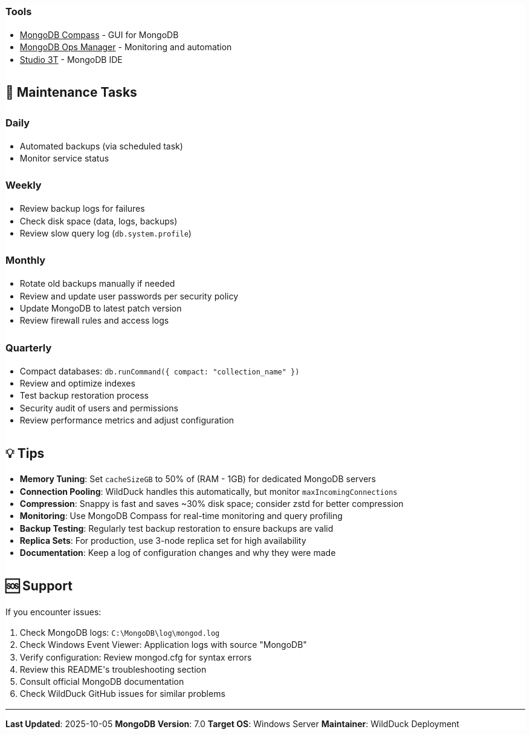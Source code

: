 ### Tools
- [MongoDB Compass](https://www.mongodb.com/products/compass) - GUI for MongoDB
- [MongoDB Ops Manager](https://www.mongodb.com/products/ops-manager) - Monitoring and automation
- [Studio 3T](https://studio3t.com/) - MongoDB IDE

## 🔄 Maintenance Tasks

### Daily
- Automated backups (via scheduled task)
- Monitor service status

### Weekly
- Review backup logs for failures
- Check disk space (data, logs, backups)
- Review slow query log (`db.system.profile`)

### Monthly
- Rotate old backups manually if needed
- Review and update user passwords per security policy
- Update MongoDB to latest patch version
- Review firewall rules and access logs

### Quarterly
- Compact databases: `db.runCommand({ compact: "collection_name" })`
- Review and optimize indexes
- Test backup restoration process
- Security audit of users and permissions
- Review performance metrics and adjust configuration

## 💡 Tips

- **Memory Tuning**: Set `cacheSizeGB` to 50% of (RAM - 1GB) for dedicated MongoDB servers
- **Connection Pooling**: WildDuck handles this automatically, but monitor `maxIncomingConnections`
- **Compression**: Snappy is fast and saves ~30% disk space; consider zstd for better compression
- **Monitoring**: Use MongoDB Compass for real-time monitoring and query profiling
- **Backup Testing**: Regularly test backup restoration to ensure backups are valid
- **Replica Sets**: For production, use 3-node replica set for high availability
- **Documentation**: Keep a log of configuration changes and why they were made

## 🆘 Support

If you encounter issues:

1. Check MongoDB logs: `C:\MongoDB\log\mongod.log`
2. Check Windows Event Viewer: Application logs with source "MongoDB"
3. Verify configuration: Review mongod.cfg for syntax errors
4. Review this README's troubleshooting section
5. Consult official MongoDB documentation
6. Check WildDuck GitHub issues for similar problems

---

**Last Updated**: 2025-10-05
**MongoDB Version**: 7.0
**Target OS**: Windows Server
**Maintainer**: WildDuck Deployment
